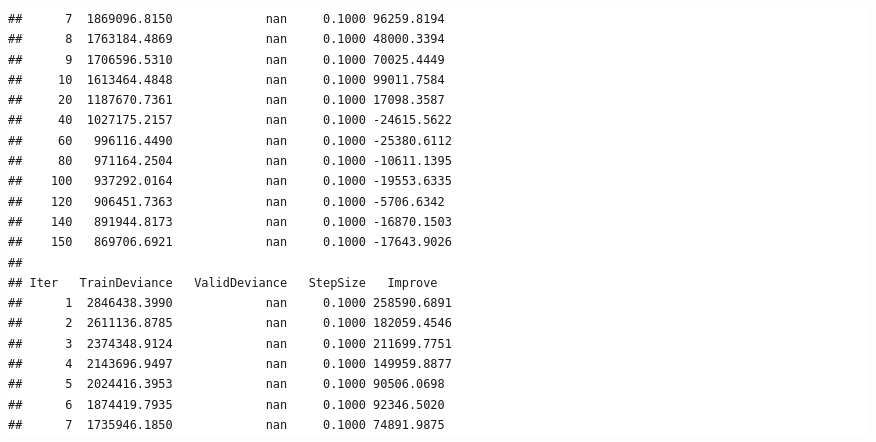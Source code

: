     ##      7  1869096.8150             nan     0.1000 96259.8194
    ##      8  1763184.4869             nan     0.1000 48000.3394
    ##      9  1706596.5310             nan     0.1000 70025.4449
    ##     10  1613464.4848             nan     0.1000 99011.7584
    ##     20  1187670.7361             nan     0.1000 17098.3587
    ##     40  1027175.2157             nan     0.1000 -24615.5622
    ##     60   996116.4490             nan     0.1000 -25380.6112
    ##     80   971164.2504             nan     0.1000 -10611.1395
    ##    100   937292.0164             nan     0.1000 -19553.6335
    ##    120   906451.7363             nan     0.1000 -5706.6342
    ##    140   891944.8173             nan     0.1000 -16870.1503
    ##    150   869706.6921             nan     0.1000 -17643.9026
    ## 
    ## Iter   TrainDeviance   ValidDeviance   StepSize   Improve
    ##      1  2846438.3990             nan     0.1000 258590.6891
    ##      2  2611136.8785             nan     0.1000 182059.4546
    ##      3  2374348.9124             nan     0.1000 211699.7751
    ##      4  2143696.9497             nan     0.1000 149959.8877
    ##      5  2024416.3953             nan     0.1000 90506.0698
    ##      6  1874419.7935             nan     0.1000 92346.5020
    ##      7  1735946.1850             nan     0.1000 74891.9875